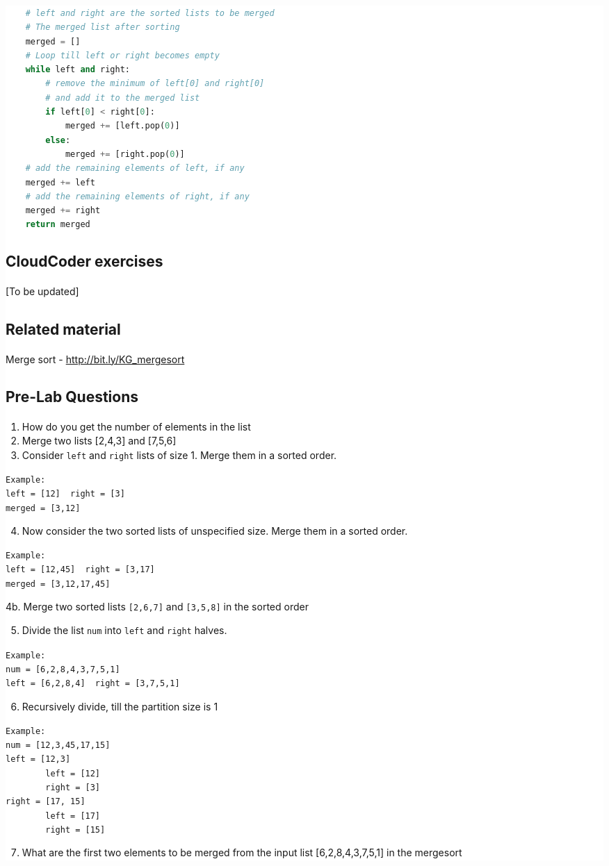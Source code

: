 ```python
    # left and right are the sorted lists to be merged
    # The merged list after sorting
    merged = []
    # Loop till left or right becomes empty
    while left and right:
        # remove the minimum of left[0] and right[0]
        # and add it to the merged list
        if left[0] < right[0]:
            merged += [left.pop(0)]
        else:
            merged += [right.pop(0)]
    # add the remaining elements of left, if any
    merged += left
    # add the remaining elements of right, if any
    merged += right
    return merged

```


## CloudCoder exercises
[To be updated]


## Related material
Merge sort -  http://bit.ly/KG_mergesort

## Pre-Lab Questions

1. How do you get the number of elements in the list
2. Merge two lists [2,4,3] and [7,5,6]
3. Consider `left` and `right` lists of size 1. Merge them in a sorted order.
```
Example:
left = [12]  right = [3]
merged = [3,12]
```
4. Now consider the two sorted lists of unspecified size. Merge them in a sorted order.
```
Example:
left = [12,45]  right = [3,17]
merged = [3,12,17,45]
```
4b. Merge two sorted lists `[2,6,7]` and `[3,5,8]` in the sorted order

5. Divide the list `num` into `left` and `right` halves.
```
Example:
num = [6,2,8,4,3,7,5,1]
left = [6,2,8,4]  right = [3,7,5,1]
```
6. Recursively divide, till the partition size is 1
```
Example:
num = [12,3,45,17,15]
left = [12,3]
        left = [12]
        right = [3]
right = [17, 15]
        left = [17]
        right = [15]
```
7. What are the first two elements to be merged from the input list [6,2,8,4,3,7,5,1] in the mergesort